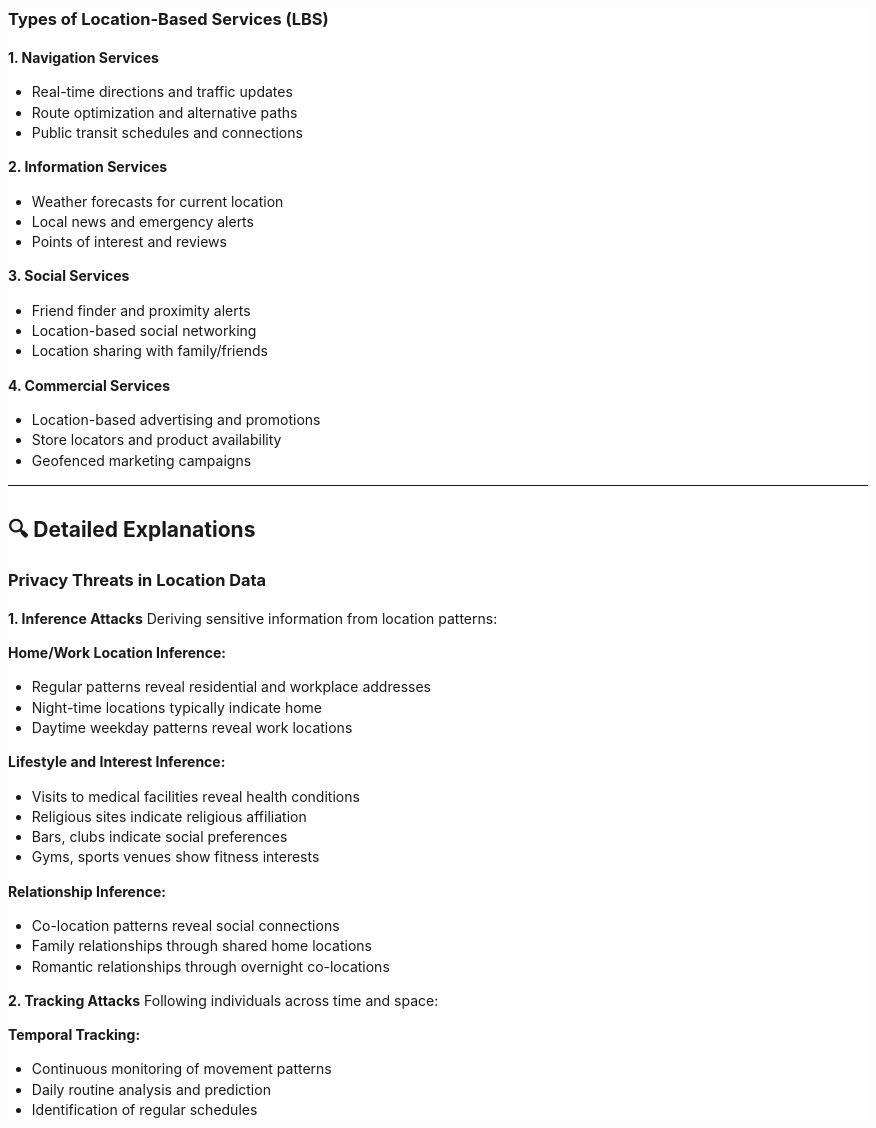 ### Types of Location-Based Services (LBS)

**1. Navigation Services**
- Real-time directions and traffic updates
- Route optimization and alternative paths
- Public transit schedules and connections

**2. Information Services**
- Weather forecasts for current location
- Local news and emergency alerts
- Points of interest and reviews

**3. Social Services**
- Friend finder and proximity alerts
- Location-based social networking
- Location sharing with family/friends

**4. Commercial Services**
- Location-based advertising and promotions
- Store locators and product availability
- Geofenced marketing campaigns

---

## 🔍 Detailed Explanations

### Privacy Threats in Location Data

**1. Inference Attacks**
Deriving sensitive information from location patterns:

**Home/Work Location Inference:**
- Regular patterns reveal residential and workplace addresses
- Night-time locations typically indicate home
- Daytime weekday patterns reveal work locations

**Lifestyle and Interest Inference:**
- Visits to medical facilities reveal health conditions
- Religious sites indicate religious affiliation
- Bars, clubs indicate social preferences
- Gyms, sports venues show fitness interests

**Relationship Inference:**
- Co-location patterns reveal social connections
- Family relationships through shared home locations
- Romantic relationships through overnight co-locations

**2. Tracking Attacks**
Following individuals across time and space:

**Temporal Tracking:**
- Continuous monitoring of movement patterns
- Daily routine analysis and prediction
- Identification of regular schedules
